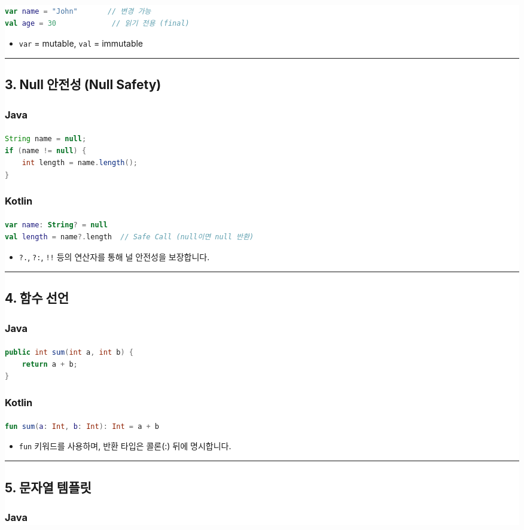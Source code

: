```kotlin
var name = "John"       // 변경 가능
val age = 30             // 읽기 전용 (final)
```

* `var` = mutable, `val` = immutable

---

## 3. Null 안전성 (Null Safety)

### Java

```java
String name = null;
if (name != null) {
    int length = name.length();
}
```

### Kotlin

```kotlin
var name: String? = null
val length = name?.length  // Safe Call (null이면 null 반환)
```

* `?.`, `?:`, `!!` 등의 연산자를 통해 널 안전성을 보장합니다.

---

## 4. 함수 선언

### Java

```java
public int sum(int a, int b) {
    return a + b;
}
```

### Kotlin

```kotlin
fun sum(a: Int, b: Int): Int = a + b
```

* `fun` 키워드를 사용하며, 반환 타입은 콜론(:) 뒤에 명시합니다.

---

## 5. 문자열 템플릿

### Java
